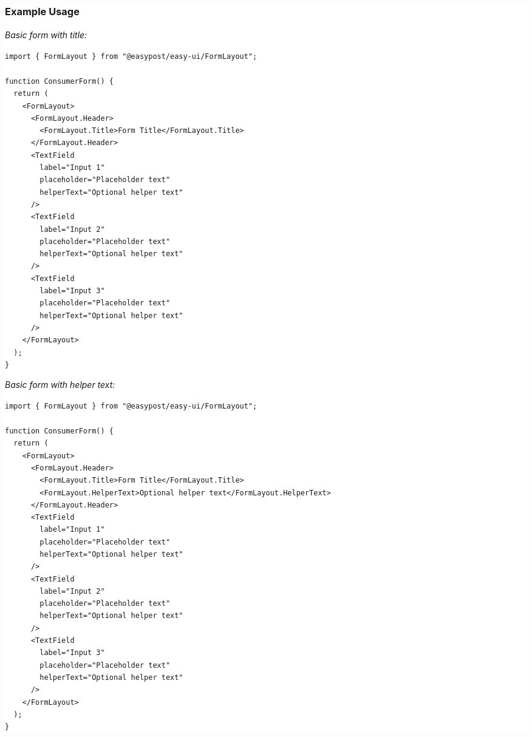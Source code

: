 ### Example Usage

_Basic form with title:_

```tsx
import { FormLayout } from "@easypost/easy-ui/FormLayout";

function ConsumerForm() {
  return (
    <FormLayout>
      <FormLayout.Header>
        <FormLayout.Title>Form Title</FormLayout.Title>
      </FormLayout.Header>
      <TextField
        label="Input 1"
        placeholder="Placeholder text"
        helperText="Optional helper text"
      />
      <TextField
        label="Input 2"
        placeholder="Placeholder text"
        helperText="Optional helper text"
      />
      <TextField
        label="Input 3"
        placeholder="Placeholder text"
        helperText="Optional helper text"
      />
    </FormLayout>
  );
}
```

_Basic form with helper text:_

```tsx
import { FormLayout } from "@easypost/easy-ui/FormLayout";

function ConsumerForm() {
  return (
    <FormLayout>
      <FormLayout.Header>
        <FormLayout.Title>Form Title</FormLayout.Title>
        <FormLayout.HelperText>Optional helper text</FormLayout.HelperText>
      </FormLayout.Header>
      <TextField
        label="Input 1"
        placeholder="Placeholder text"
        helperText="Optional helper text"
      />
      <TextField
        label="Input 2"
        placeholder="Placeholder text"
        helperText="Optional helper text"
      />
      <TextField
        label="Input 3"
        placeholder="Placeholder text"
        helperText="Optional helper text"
      />
    </FormLayout>
  );
}
```
